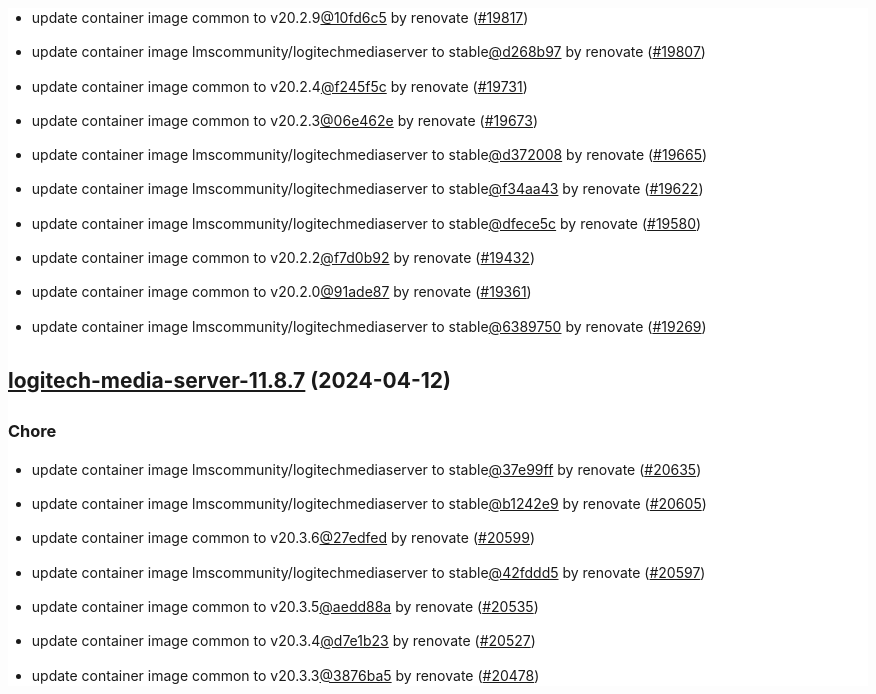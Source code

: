 - update container image common to v20.2.9[@10fd6c5](https://github.com/10fd6c5) by renovate ([#19817](https://github.com/truecharts/charts/issues/19817))

- update container image lmscommunity/logitechmediaserver to stable[@d268b97](https://github.com/d268b97) by renovate ([#19807](https://github.com/truecharts/charts/issues/19807))

- update container image common to v20.2.4[@f245f5c](https://github.com/f245f5c) by renovate ([#19731](https://github.com/truecharts/charts/issues/19731))

- update container image common to v20.2.3[@06e462e](https://github.com/06e462e) by renovate ([#19673](https://github.com/truecharts/charts/issues/19673))

- update container image lmscommunity/logitechmediaserver to stable[@d372008](https://github.com/d372008) by renovate ([#19665](https://github.com/truecharts/charts/issues/19665))

- update container image lmscommunity/logitechmediaserver to stable[@f34aa43](https://github.com/f34aa43) by renovate ([#19622](https://github.com/truecharts/charts/issues/19622))

- update container image lmscommunity/logitechmediaserver to stable[@dfece5c](https://github.com/dfece5c) by renovate ([#19580](https://github.com/truecharts/charts/issues/19580))

- update container image common to v20.2.2[@f7d0b92](https://github.com/f7d0b92) by renovate ([#19432](https://github.com/truecharts/charts/issues/19432))

- update container image common to v20.2.0[@91ade87](https://github.com/91ade87) by renovate ([#19361](https://github.com/truecharts/charts/issues/19361))

- update container image lmscommunity/logitechmediaserver to stable[@6389750](https://github.com/6389750) by renovate ([#19269](https://github.com/truecharts/charts/issues/19269))


## [logitech-media-server-11.8.7](https://github.com/truecharts/charts/compare/logitech-media-server-11.6.0...logitech-media-server-11.8.7) (2024-04-12)

### Chore



- update container image lmscommunity/logitechmediaserver to stable[@37e99ff](https://github.com/37e99ff) by renovate ([#20635](https://github.com/truecharts/charts/issues/20635))

- update container image lmscommunity/logitechmediaserver to stable[@b1242e9](https://github.com/b1242e9) by renovate ([#20605](https://github.com/truecharts/charts/issues/20605))

- update container image common to v20.3.6[@27edfed](https://github.com/27edfed) by renovate ([#20599](https://github.com/truecharts/charts/issues/20599))

- update container image lmscommunity/logitechmediaserver to stable[@42fddd5](https://github.com/42fddd5) by renovate ([#20597](https://github.com/truecharts/charts/issues/20597))

- update container image common to v20.3.5[@aedd88a](https://github.com/aedd88a) by renovate ([#20535](https://github.com/truecharts/charts/issues/20535))

- update container image common to v20.3.4[@d7e1b23](https://github.com/d7e1b23) by renovate ([#20527](https://github.com/truecharts/charts/issues/20527))

- update container image common to v20.3.3[@3876ba5](https://github.com/3876ba5) by renovate ([#20478](https://github.com/truecharts/charts/issues/20478))

